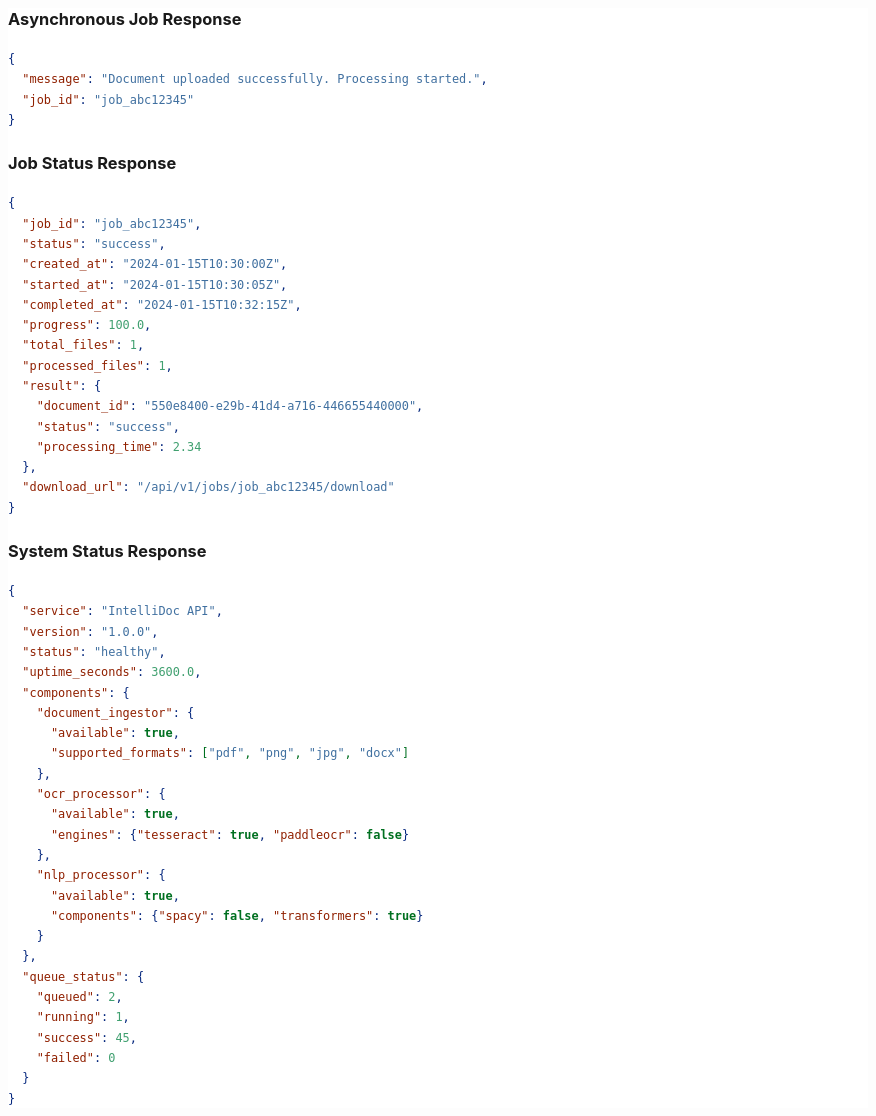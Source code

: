### Asynchronous Job Response

```json
{
  "message": "Document uploaded successfully. Processing started.",
  "job_id": "job_abc12345"
}
```

### Job Status Response

```json
{
  "job_id": "job_abc12345",
  "status": "success",
  "created_at": "2024-01-15T10:30:00Z",
  "started_at": "2024-01-15T10:30:05Z",
  "completed_at": "2024-01-15T10:32:15Z",
  "progress": 100.0,
  "total_files": 1,
  "processed_files": 1,
  "result": {
    "document_id": "550e8400-e29b-41d4-a716-446655440000",
    "status": "success",
    "processing_time": 2.34
  },
  "download_url": "/api/v1/jobs/job_abc12345/download"
}
```

### System Status Response

```json
{
  "service": "IntelliDoc API",
  "version": "1.0.0",
  "status": "healthy",
  "uptime_seconds": 3600.0,
  "components": {
    "document_ingestor": {
      "available": true,
      "supported_formats": ["pdf", "png", "jpg", "docx"]
    },
    "ocr_processor": {
      "available": true,
      "engines": {"tesseract": true, "paddleocr": false}
    },
    "nlp_processor": {
      "available": true,
      "components": {"spacy": false, "transformers": true}
    }
  },
  "queue_status": {
    "queued": 2,
    "running": 1,
    "success": 45,
    "failed": 0
  }
}
```
